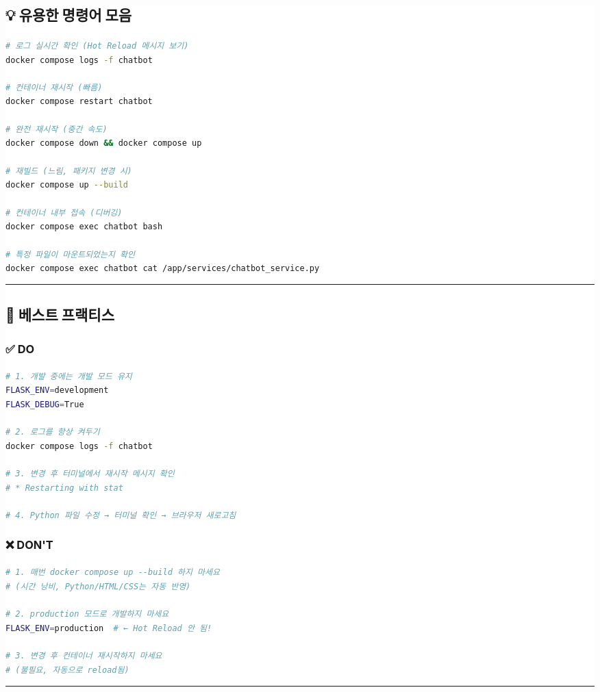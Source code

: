 
## 💡 유용한 명령어 모음

```bash
# 로그 실시간 확인 (Hot Reload 메시지 보기)
docker compose logs -f chatbot

# 컨테이너 재시작 (빠름)
docker compose restart chatbot

# 완전 재시작 (중간 속도)
docker compose down && docker compose up

# 재빌드 (느림, 패키지 변경 시)
docker compose up --build

# 컨테이너 내부 접속 (디버깅)
docker compose exec chatbot bash

# 특정 파일이 마운트되었는지 확인
docker compose exec chatbot cat /app/services/chatbot_service.py
```

---

## 🎯 베스트 프랙티스

### ✅ DO

```bash
# 1. 개발 중에는 개발 모드 유지
FLASK_ENV=development
FLASK_DEBUG=True

# 2. 로그를 항상 켜두기
docker compose logs -f chatbot

# 3. 변경 후 터미널에서 재시작 메시지 확인
# * Restarting with stat

# 4. Python 파일 수정 → 터미널 확인 → 브라우저 새로고침
```

### ❌ DON'T

```bash
# 1. 매번 docker compose up --build 하지 마세요
# (시간 낭비, Python/HTML/CSS는 자동 반영)

# 2. production 모드로 개발하지 마세요
FLASK_ENV=production  # ← Hot Reload 안 됨!

# 3. 변경 후 컨테이너 재시작하지 마세요
# (불필요, 자동으로 reload됨)
```

---